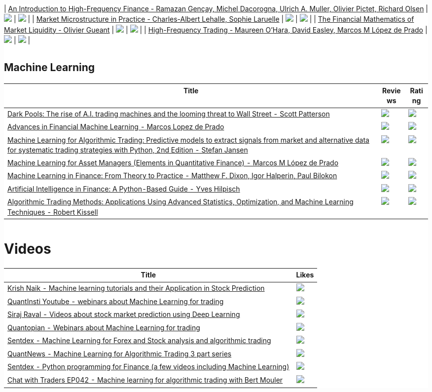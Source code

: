 | [An Introduction to High-Frequency Finance - Ramazan Gençay, Michel Dacorogna, Ulrich A. Muller, Olivier Pictet, Richard Olsen](https://www.amazon.fr/gp/product/0122796713/ref=as_li_qf_asin_il_tl?ie=UTF8&tag=darchimbaud-21&creative=6746&linkCode=as2&creativeASIN=0122796713&linkId=7e6c098026204f399e45d7fbb803dcca) | ![](https://badgen.net/badge/reviews/11/blue) | ![](https://badgen.net/badge/rating/4.6/blue) |
| [Market Microstructure in Practice - Charles-Albert Lehalle, Sophie Laruelle](https://www.amazon.fr/Market-Microstructure-Practice-Sophie-Laruelle/dp/9813231122) | ![](https://badgen.net/badge/reviews/8/blue) | ![](https://badgen.net/badge/rating/3.9/blue) |
| [The Financial Mathematics of Market Liquidity - Olivier Gueant](https://www.amazon.com/Financial-Mathematics-Market-Liquidity-Execution/dp/1498725473) | ![](https://badgen.net/badge/reviews/6/blue) | ![](https://badgen.net/badge/rating/4.6/blue) |
| [High-Frequency Trading - Maureen O’Hara, David Easley, Marcos M López de Prado](https://www.amazon.fr/gp/product/178272009X/ref=as_li_qf_asin_il_tl?ie=UTF8&tag=darchimbaud-21&creative=6746&linkCode=as2&creativeASIN=178272009X&linkId=082f861ff6bbe4cca4ef7ccbe620a2c4) | ![](https://badgen.net/badge/reviews/1/blue) | ![](https://badgen.net/badge/rating/3/blue) |


## Machine Learning

|  Title   | Reviews | Rating |
|----------|---------|--------|
| [Dark Pools: The rise of A.I. trading machines and the looming threat to Wall Street - Scott Patterson](https://www.amazon.fr/gp/product/0307887189/ref=as_li_qf_asin_il_tl?ie=UTF8&tag=darchimbaud-21&creative=6746&linkCode=as2&creativeASIN=0307887189&linkId=2572cae24ed7de0b279580312daf0f03) | ![](https://badgen.net/badge/reviews/532/blue) | ![](https://badgen.net/badge/rating/4.5/blue) |
| [Advances in Financial Machine Learning - Marcos Lopez de Prado](https://www.amazon.fr/gp/product/1119482089/ref=as_li_qf_asin_il_tl?ie=UTF8&tag=darchimbaud-21&creative=6746&linkCode=as2&creativeASIN=1119482089&linkId=7eff4d3f3d9f2d00d05032f726386e53) | ![](https://badgen.net/badge/reviews/446/blue) | ![](https://badgen.net/badge/rating/4.4/blue) |
| [Machine Learning for Algorithmic Trading: Predictive models to extract signals from market and alternative data for systematic trading strategies with Python, 2nd Edition - Stefan Jansen](https://www.amazon.fr/gp/product/1839217715/ref=as_li_qf_asin_il_tl?ie=UTF8&tag=darchimbaud-21&creative=6746&linkCode=as2&creativeASIN=1839217715&linkId=80e3e93e1b6027596858ed0f1fbf10c2) | ![](https://badgen.net/badge/reviews/229/blue) | ![](https://badgen.net/badge/rating/4.4/blue) |
| [Machine Learning for Asset Managers (Elements in Quantitative Finance) - Marcos M López de Prado](https://www.amazon.fr/gp/product/1108792898/ref=as_li_qf_asin_il_tl?ie=UTF8&tag=darchimbaud-21&creative=6746&linkCode=as2&creativeASIN=1108792898&linkId=8eb7e3c369d38b36df8dfecf05a622db) | ![](https://badgen.net/badge/reviews/96/blue) | ![](https://badgen.net/badge/rating/4.6/blue) |
| [Machine Learning in Finance: From Theory to Practice - Matthew F. Dixon, Igor Halperin, Paul Bilokon](https://www.amazon.fr/gp/product/3030410676/ref=as_li_qf_asin_il_tl?ie=UTF8&tag=darchimbaud-21&creative=6746&linkCode=as2&creativeASIN=3030410676&linkId=5f5f1df6be62ae96ef7a0c536c3ecdb4) | ![](https://badgen.net/badge/reviews/76/blue) | ![](https://badgen.net/badge/rating/4.6/blue) |
| [Artificial Intelligence in Finance: A Python-Based Guide - Yves Hilpisch](https://www.amazon.fr/gp/product/1492055433/ref=as_li_qf_asin_il_tl?ie=UTF8&tag=darchimbaud-21&creative=6746&linkCode=as2&creativeASIN=1492055433&linkId=7c20249be4d35badb127d6a5423fc495) | ![](https://badgen.net/badge/reviews/38/blue) | ![](https://badgen.net/badge/rating/4.3/blue) |
| [Algorithmic Trading Methods: Applications Using Advanced Statistics, Optimization, and Machine Learning Techniques - Robert Kissell](https://www.amazon.fr/gp/product/0128156309/ref=as_li_qf_asin_il_tl?ie=UTF8&tag=darchimbaud-21&creative=6746&linkCode=as2&creativeASIN=0128156309&linkId=0a197c0b547a0ee63ccd19389bb42edd) | ![](https://badgen.net/badge/reviews/15/blue) | ![](https://badgen.net/badge/rating/4.7/blue) |


# Videos

| Title                                                              | Likes |
|--------------------------------------------------------------------|-------|
| [Krish Naik - Machine learning tutorials and their Application in Stock Prediction](https://www.youtube.com/watch?v=H6du_pfuznE) | ![](https://badgen.net/badge/likes/6.3k/blue) |
| [QuantInsti Youtube - webinars about Machine Learning for trading](https://www.youtube.com/user/quantinsti/search?query=machine+learning) | ![](https://badgen.net/badge/likes/6.1k/blue) |
| [Siraj Raval - Videos about stock market prediction using Deep Learning](https://www.youtube.com/channel/UCWN3xxRkmTPmbKwht9FuE5A/search?query=trading) | ![](https://badgen.net/badge/likes/1.7k/blue) |
| [Quantopian - Webinars about Machine Learning for trading](https://www.youtube.com/channel/UC606MUq45P3zFLa4VGKbxsg/search?query=machine+learning) | ![](https://badgen.net/badge/likes/1.5k/blue) |
| [Sentdex - Machine Learning for Forex and Stock analysis and algorithmic trading](https://www.youtube.com/watch?v=v_L9jR8P-54&list=PLQVvvaa0QuDe6ZBtkCNWNUbdaBo2vA4RO) | ![](https://badgen.net/badge/likes/1.5k/blue) |
| [QuantNews - Machine Learning for Algorithmic Trading 3 part series](https://www.youtube.com/playlist?list=PLHJACfjILJ-91qkw5YC83S6COKGscctzz) | ![](https://badgen.net/badge/likes/806/blue) |
| [Sentdex - Python programming for Finance (a few videos including Machine Learning)](https://www.youtube.com/watch?v=Z-5wNWgRJpk&index=9&list=PLQVvvaa0QuDcOdF96TBtRtuQksErCEBYZ) | ![](https://badgen.net/badge/likes/735/blue) |
| [Chat with Traders EP042 - Machine learning for algorithmic trading with Bert Mouler](https://www.youtube.com/watch?v=i8FNO8r7PaE) | ![](https://badgen.net/badge/likes/687/blue) |